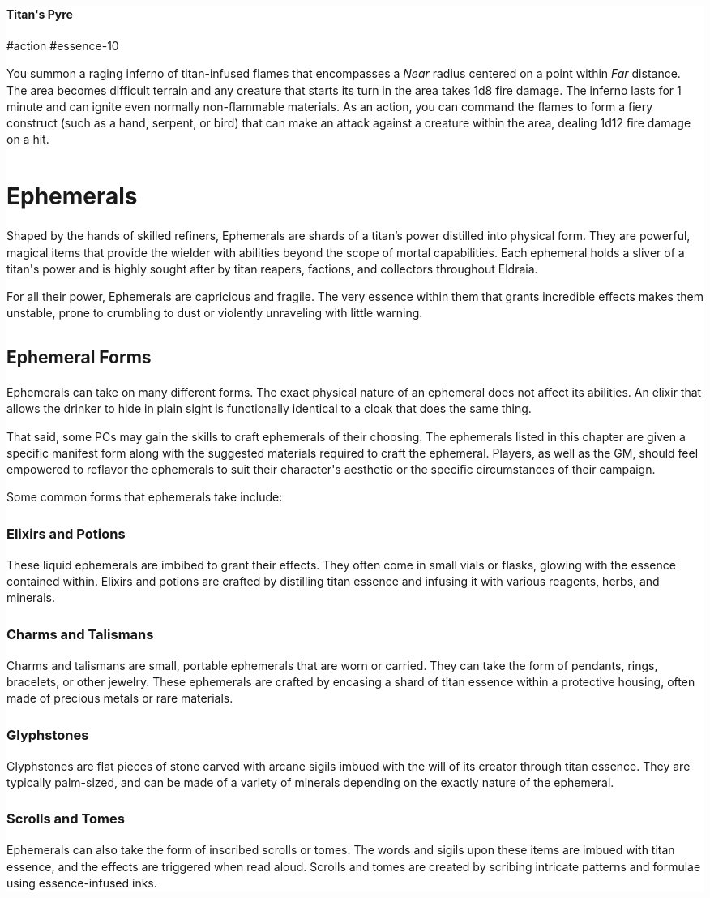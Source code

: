 #### Titan's Pyre
#action #essence-10

You summon a raging inferno of titan-infused flames that encompasses a *Near* radius centered on a point within *Far* distance. The area becomes difficult terrain and any creature that starts its turn in the area takes 1d8 fire damage. The inferno lasts for 1 minute and can ignite even normally non-flammable materials. As an action, you can command the flames to form a fiery construct (such as a hand, serpent, or bird) that can make an attack against a creature within the area, dealing 1d12 fire damage on a hit.


# Ephemerals

Shaped by the hands of skilled refiners, Ephemerals are shards of a titan’s power distilled into physical form. They are powerful, magical items that provide the wielder with abilities beyond the scope of mortal capabilities. Each ephemeral holds a sliver of a titan's power and is highly sought after by titan reapers, factions, and collectors throughout Eldraia.

For all their power, Ephemerals are capricious and fragile. The very essence within them that grants incredible effects makes them unstable, prone to crumbling to dust or violently unraveling with little warning.

## Ephemeral Forms

Ephemerals can take on many different forms. The exact physical nature of an ephemeral does not affect its abilities. An elixir that allows the drinker to hide in plain sight is functionally identical to a cloak that does the same thing. 

That said, some PCs may gain the skills to craft ephemerals of their choosing. The ephemerals listed in this chapter are given a specific manifest form along with the suggested materials required to craft the ephemeral. Players, as well as the GM, should feel empowered to reflavor the ephemerals to suit their character's aesthetic or the specific circumstances of their campaign.

Some common forms that ephemerals take include:

### Elixirs and Potions
These liquid ephemerals are imbibed to grant their effects. They often come in small vials or flasks, glowing with the essence contained within. Elixirs and potions are crafted by distilling titan essence and infusing it with various reagents, herbs, and minerals.

### Charms and Talismans
Charms and talismans are small, portable ephemerals that are worn or carried. They can take the form of pendants, rings, bracelets, or other jewelry. These ephemerals are crafted by encasing a shard of titan essence within a protective housing, often made of precious metals or rare materials.

### Glyphstones
Glyphstones are flat pieces of stone carved with arcane sigils imbued with the will of its creator through titan essence. They are typically palm-sized, and can be made of a variety of minerals depending on the exactly nature of the ephemeral.

### Scrolls and Tomes
Ephemerals can also take the form of inscribed scrolls or tomes. The words and sigils upon these items are imbued with titan essence, and the effects are triggered when read aloud. Scrolls and tomes are created by scribing intricate patterns and formulae using essence-infused inks.
